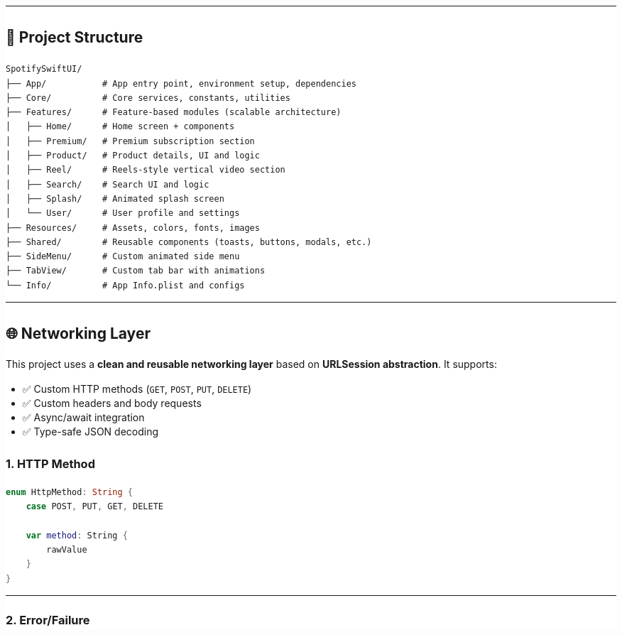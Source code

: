 
---

## 🧩 Project Structure

```
SpotifySwiftUI/
├── App/           # App entry point, environment setup, dependencies
├── Core/          # Core services, constants, utilities
├── Features/      # Feature-based modules (scalable architecture)
│   ├── Home/      # Home screen + components
│   ├── Premium/   # Premium subscription section
│   ├── Product/   # Product details, UI and logic
│   ├── Reel/      # Reels-style vertical video section
│   ├── Search/    # Search UI and logic
│   ├── Splash/    # Animated splash screen
│   └── User/      # User profile and settings
├── Resources/     # Assets, colors, fonts, images
├── Shared/        # Reusable components (toasts, buttons, modals, etc.)
├── SideMenu/      # Custom animated side menu
├── TabView/       # Custom tab bar with animations
└── Info/          # App Info.plist and configs

```

---

## 🌐 Networking Layer

This project uses a **clean and reusable networking layer** based on **URLSession abstraction**.
It supports:

* ✅ Custom HTTP methods (`GET`, `POST`, `PUT`, `DELETE`)
* ✅ Custom headers and body requests
* ✅ Async/await integration
* ✅ Type-safe JSON decoding

### 1. HTTP Method

```swift
enum HttpMethod: String {
    case POST, PUT, GET, DELETE
    
    var method: String {
        rawValue
    }
}
```

---

### 2. Error/Failure
